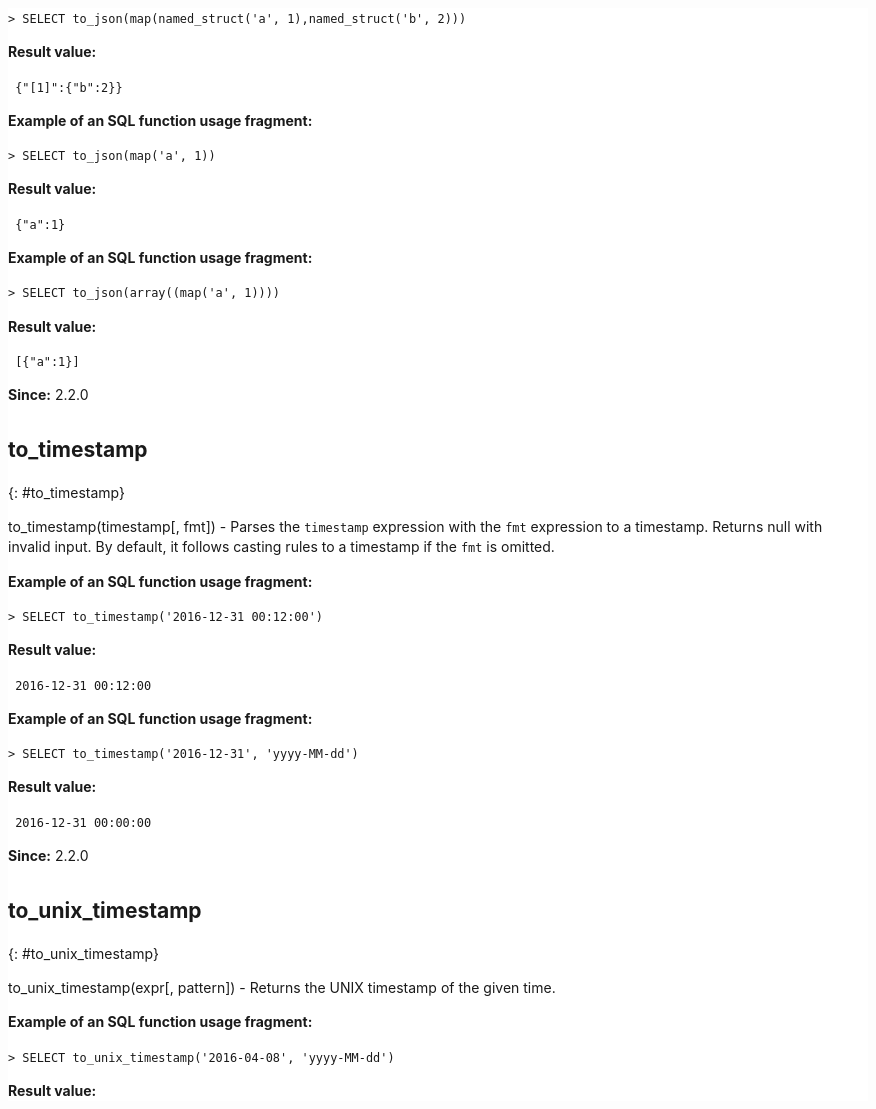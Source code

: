 <pre><code>&gt; SELECT to_json(map(named_struct('a', 1),named_struct('b', 2)))</code></pre>

**Result value:**

<pre><code> {&quot;[1]&quot;:{&quot;b&quot;:2}}</code></pre>

**Example of an SQL function usage fragment:**

<pre><code>&gt; SELECT to_json(map('a', 1))</code></pre>

**Result value:**

<pre><code> {&quot;a&quot;:1}</code></pre>

**Example of an SQL function usage fragment:**

<pre><code>&gt; SELECT to_json(array((map('a', 1))))</code></pre>

**Result value:**

<pre><code> [{&quot;a&quot;:1}]</code></pre>

<strong>Since:</strong> 2.2.0


## to_timestamp
{: #to_timestamp}

to_timestamp(timestamp[, fmt]) - Parses the <code>timestamp</code> expression with the <code>fmt</code> expression to
a timestamp. Returns null with invalid input. By default, it follows casting rules to
a timestamp if the <code>fmt</code> is omitted.

**Example of an SQL function usage fragment:**

<pre><code>&gt; SELECT to_timestamp('2016-12-31 00:12:00')</code></pre>

**Result value:**

<pre><code> 2016-12-31 00:12:00</code></pre>

**Example of an SQL function usage fragment:**

<pre><code>&gt; SELECT to_timestamp('2016-12-31', 'yyyy-MM-dd')</code></pre>

**Result value:**

<pre><code> 2016-12-31 00:00:00</code></pre>

<strong>Since:</strong> 2.2.0


## to_unix_timestamp
{: #to_unix_timestamp}

to_unix_timestamp(expr[, pattern]) - Returns the UNIX timestamp of the given time.

**Example of an SQL function usage fragment:**

<pre><code>&gt; SELECT to_unix_timestamp('2016-04-08', 'yyyy-MM-dd')</code></pre>

**Result value:**
